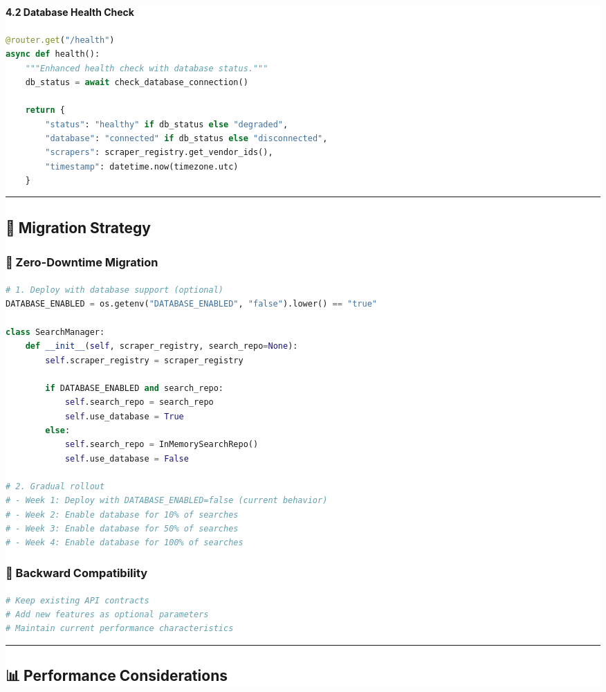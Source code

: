 #### **4.2 Database Health Check**
```python
@router.get("/health")
async def health():
    """Enhanced health check with database status."""
    db_status = await check_database_connection()
    
    return {
        "status": "healthy" if db_status else "degraded",
        "database": "connected" if db_status else "disconnected",
        "scrapers": scraper_registry.get_vendor_ids(),
        "timestamp": datetime.now(timezone.utc)
    }
```

---

## 🔄 **Migration Strategy**

### **🎯 Zero-Downtime Migration**
```python
# 1. Deploy with database support (optional)
DATABASE_ENABLED = os.getenv("DATABASE_ENABLED", "false").lower() == "true"

class SearchManager:
    def __init__(self, scraper_registry, search_repo=None):
        self.scraper_registry = scraper_registry
        
        if DATABASE_ENABLED and search_repo:
            self.search_repo = search_repo
            self.use_database = True
        else:
            self.search_repo = InMemorySearchRepo()
            self.use_database = False

# 2. Gradual rollout
# - Week 1: Deploy with DATABASE_ENABLED=false (current behavior)
# - Week 2: Enable database for 10% of searches
# - Week 3: Enable database for 50% of searches  
# - Week 4: Enable database for 100% of searches
```

### **🔧 Backward Compatibility**
```python
# Keep existing API contracts
# Add new features as optional parameters
# Maintain current performance characteristics
```

---

## 📊 **Performance Considerations**
